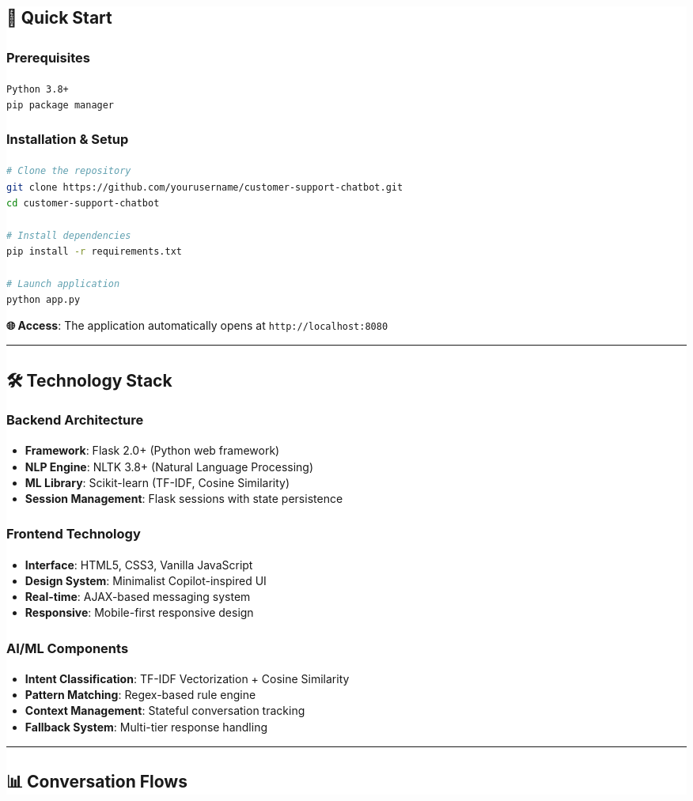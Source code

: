 
## 🚀 **Quick Start**

### **Prerequisites**
```bash
Python 3.8+
pip package manager
```

### **Installation & Setup**
```bash
# Clone the repository
git clone https://github.com/yourusername/customer-support-chatbot.git
cd customer-support-chatbot

# Install dependencies
pip install -r requirements.txt

# Launch application
python app.py
```

**🌐 Access**: The application automatically opens at `http://localhost:8080`

---

## 🛠️ **Technology Stack**

### **Backend Architecture**
- **Framework**: Flask 2.0+ (Python web framework)
- **NLP Engine**: NLTK 3.8+ (Natural Language Processing)
- **ML Library**: Scikit-learn (TF-IDF, Cosine Similarity)
- **Session Management**: Flask sessions with state persistence

### **Frontend Technology**
- **Interface**: HTML5, CSS3, Vanilla JavaScript
- **Design System**: Minimalist Copilot-inspired UI
- **Real-time**: AJAX-based messaging system
- **Responsive**: Mobile-first responsive design

### **AI/ML Components**
- **Intent Classification**: TF-IDF Vectorization + Cosine Similarity
- **Pattern Matching**: Regex-based rule engine
- **Context Management**: Stateful conversation tracking
- **Fallback System**: Multi-tier response handling

---

## 📊 **Conversation Flows**
